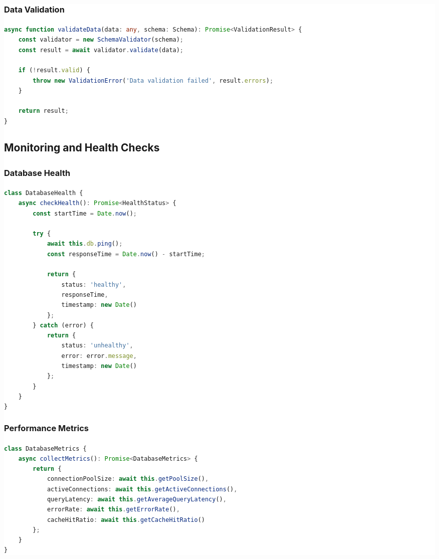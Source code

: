 ### Data Validation

```typescript
async function validateData(data: any, schema: Schema): Promise<ValidationResult> {
	const validator = new SchemaValidator(schema);
	const result = await validator.validate(data);

	if (!result.valid) {
		throw new ValidationError('Data validation failed', result.errors);
	}

	return result;
}
```

## Monitoring and Health Checks

### Database Health

```typescript
class DatabaseHealth {
	async checkHealth(): Promise<HealthStatus> {
		const startTime = Date.now();

		try {
			await this.db.ping();
			const responseTime = Date.now() - startTime;

			return {
				status: 'healthy',
				responseTime,
				timestamp: new Date()
			};
		} catch (error) {
			return {
				status: 'unhealthy',
				error: error.message,
				timestamp: new Date()
			};
		}
	}
}
```

### Performance Metrics

```typescript
class DatabaseMetrics {
	async collectMetrics(): Promise<DatabaseMetrics> {
		return {
			connectionPoolSize: await this.getPoolSize(),
			activeConnections: await this.getActiveConnections(),
			queryLatency: await this.getAverageQueryLatency(),
			errorRate: await this.getErrorRate(),
			cacheHitRatio: await this.getCacheHitRatio()
		};
	}
}
```
